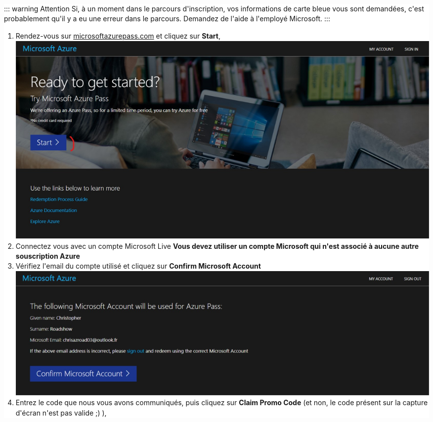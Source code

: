::: warning Attention
Si, à un moment dans le parcours d'inscription, vos informations de carte bleue vous sont demandées, 
c'est probablement qu'il y a eu une erreur dans le parcours. Demandez de l'aide à l'employé Microsoft.
:::

1. Rendez-vous sur [microsoftazurepass.com][azurepass] et cliquez sur **Start**,
![Démarrer l'utilisation du pass](./img/redeempass-1.jpg)
2. Connectez vous avec un compte Microsoft Live **Vous devez utiliser un compte Microsoft qui n'est associé à aucune
 autre souscription Azure**
3. Vérifiez l'email du compte utilisé et cliquez sur **Confirm Microsoft Account**
![Confirmer le compte](./img/redeempass-2.jpg)
4. Entrez le code que nous vous avons communiqués, puis cliquez sur **Claim Promo Code** (et non, le code présent sur la
 capture d'écran n'est pas valide ;) ),

[azurepass]: https://www.microsoftazurepass.com/?WT.mc_id=msroadshowwinter-event-yolasors
[azure-portal]: https://portal.azure.com/?feature.customportal=false&WT.mc_id=msroadshowwinter-event-yolasors
[azure-free-trial]: https://azure.microsoft.com/free/?WT.mc_id=msroadshowwinter-event-yolasors
[azure-student]: https://azure.microsoft.com/free/students/?WT.mc_id=msroadshowwinter-event-yolasors
[vscode-home]: https://code.visualstudio.com/?WT.mc_id=msroadshowwinter-event-yolasors
[vscode-azureext]: https://marketplace.visualstudio.com/items?itemName=ms-vscode.vscode-node-azure-pack&WT.mc_id=msroadshowwinter-event-yolasors
[vscode-csharpext]: https://marketplace.visualstudio.com/items?itemName=ms-vscode.csharp&WT.mc_id=msroadshowwinter-event-yolasors    
[arduino]: https://www.arduino.cc
[vscode-csharpext]: https://marketplace.visualstudio.com/items?itemName=ms-vscode.csharp&WT.mc_id=msroadshowwinter-event-yolasors
[arduino-ide]: https://www.arduino.cc/en/Main/Software
[vscode-iottoolsext]: https://marketplace.visualstudio.com/items?itemName=vsciot-vscode.azure-iot-tools&WT.mc_id=msroadshowwinter-event-yolasors
[vscode-arduinoext]: https://marketplace.visualstudio.com/items?itemName=vsciot-vscode.vscode-arduino&WT.mc_id=msroadshowwinter-event-yolasors
[vscode-azureext]: https://marketplace.visualstudio.com/items?itemName=ms-vscode.vscode-node-azure-pack&WT.mc_id=msroadshowwinter-event-yolasors